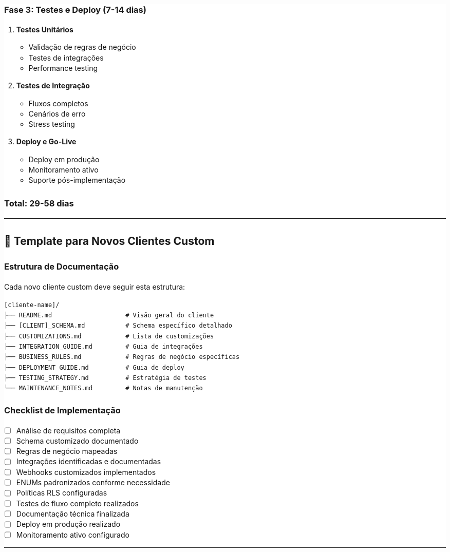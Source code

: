 ### **Fase 3: Testes e Deploy (7-14 dias)**
1. **Testes Unitários**
   - Validação de regras de negócio
   - Testes de integrações
   - Performance testing

2. **Testes de Integração**
   - Fluxos completos
   - Cenários de erro
   - Stress testing

3. **Deploy e Go-Live**
   - Deploy em produção
   - Monitoramento ativo
   - Suporte pós-implementação

### **Total: 29-58 dias**

---

## 🔧 **Template para Novos Clientes Custom**

### **Estrutura de Documentação**
Cada novo cliente custom deve seguir esta estrutura:

```
[cliente-name]/
├── README.md                    # Visão geral do cliente
├── [CLIENT]_SCHEMA.md           # Schema específico detalhado
├── CUSTOMIZATIONS.md            # Lista de customizações
├── INTEGRATION_GUIDE.md         # Guia de integrações
├── BUSINESS_RULES.md            # Regras de negócio específicas
├── DEPLOYMENT_GUIDE.md          # Guia de deploy
├── TESTING_STRATEGY.md          # Estratégia de testes
└── MAINTENANCE_NOTES.md         # Notas de manutenção
```

### **Checklist de Implementação**
- [ ] Análise de requisitos completa
- [ ] Schema customizado documentado
- [ ] Regras de negócio mapeadas
- [ ] Integrações identificadas e documentadas
- [ ] Webhooks customizados implementados
- [ ] ENUMs padronizados conforme necessidade
- [ ] Políticas RLS configuradas
- [ ] Testes de fluxo completo realizados
- [ ] Documentação técnica finalizada
- [ ] Deploy em produção realizado
- [ ] Monitoramento ativo configurado

---
